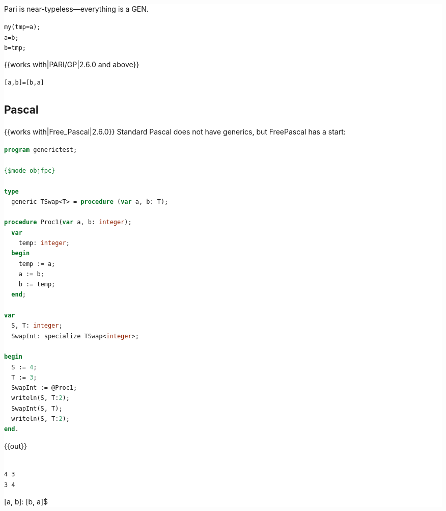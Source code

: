 Pari is near-typeless&mdash;everything is a GEN.

```parigp
my(tmp=a);
a=b;
b=tmp;
```


{{works with|PARI/GP|2.6.0 and above}}


```parigp
[a,b]=[b,a]
```



## Pascal

{{works with|Free_Pascal|2.6.0}}
Standard Pascal does not have generics, but FreePascal has a start:

```pascal
program generictest;

{$mode objfpc}

type
  generic TSwap<T> = procedure (var a, b: T);

procedure Proc1(var a, b: integer);
  var
    temp: integer;
  begin
    temp := a;
    a := b;
    b := temp;
  end;

var
  S, T: integer;
  SwapInt: specialize TSwap<integer>;

begin
  S := 4;
  T := 3;
  SwapInt := @Proc1;
  writeln(S, T:2);
  SwapInt(S, T);
  writeln(S, T:2);
end.
```

{{out}}

```txt

4 3
3 4

```


[a, b]: [b, a]$